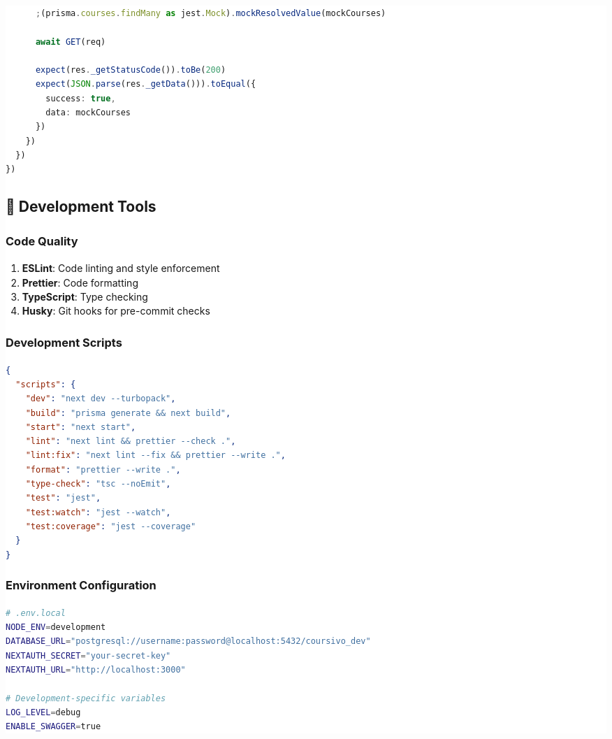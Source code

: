 ```typescript
      ;(prisma.courses.findMany as jest.Mock).mockResolvedValue(mockCourses)

      await GET(req)

      expect(res._getStatusCode()).toBe(200)
      expect(JSON.parse(res._getData())).toEqual({
        success: true,
        data: mockCourses
      })
    })
  })
})
```

## 🔧 Development Tools

### Code Quality

1. **ESLint**: Code linting and style enforcement
2. **Prettier**: Code formatting
3. **TypeScript**: Type checking
4. **Husky**: Git hooks for pre-commit checks

### Development Scripts

```json
{
  "scripts": {
    "dev": "next dev --turbopack",
    "build": "prisma generate && next build",
    "start": "next start",
    "lint": "next lint && prettier --check .",
    "lint:fix": "next lint --fix && prettier --write .",
    "format": "prettier --write .",
    "type-check": "tsc --noEmit",
    "test": "jest",
    "test:watch": "jest --watch",
    "test:coverage": "jest --coverage"
  }
}
```

### Environment Configuration

```bash
# .env.local
NODE_ENV=development
DATABASE_URL="postgresql://username:password@localhost:5432/coursivo_dev"
NEXTAUTH_SECRET="your-secret-key"
NEXTAUTH_URL="http://localhost:3000"

# Development-specific variables
LOG_LEVEL=debug
ENABLE_SWAGGER=true
```
